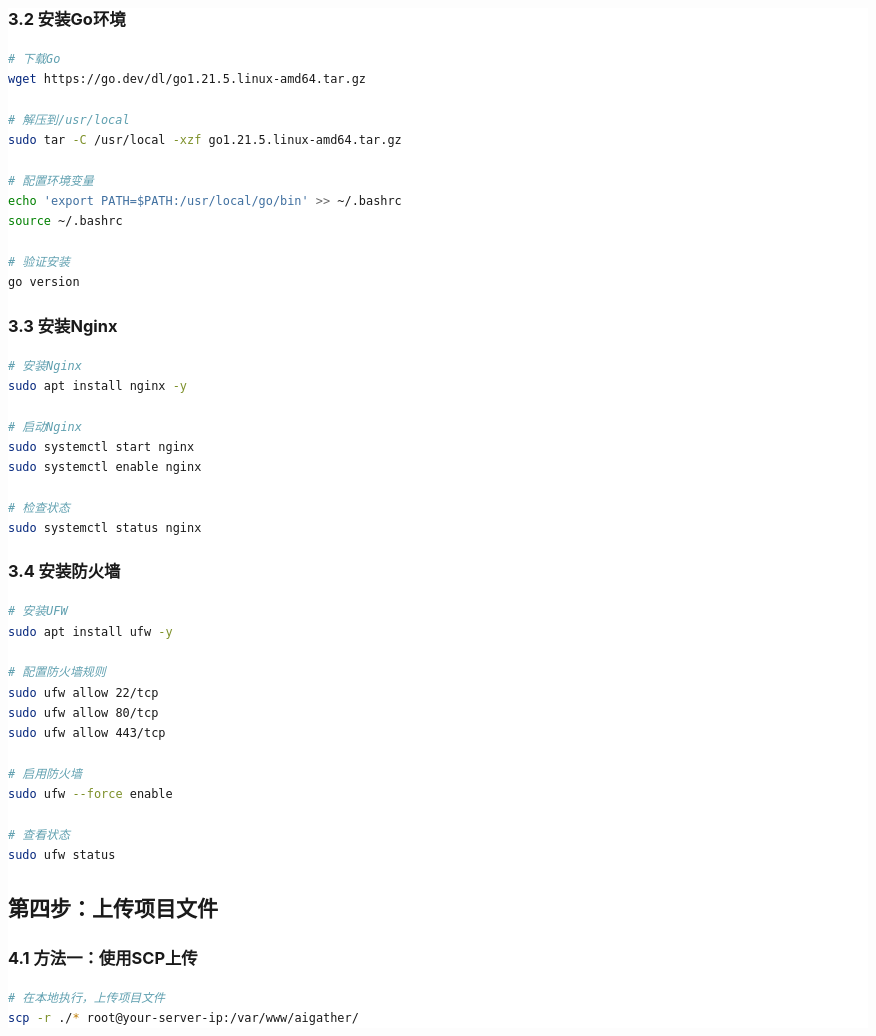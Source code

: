 ### 3.2 安装Go环境
```bash
# 下载Go
wget https://go.dev/dl/go1.21.5.linux-amd64.tar.gz

# 解压到/usr/local
sudo tar -C /usr/local -xzf go1.21.5.linux-amd64.tar.gz

# 配置环境变量
echo 'export PATH=$PATH:/usr/local/go/bin' >> ~/.bashrc
source ~/.bashrc

# 验证安装
go version
```

### 3.3 安装Nginx
```bash
# 安装Nginx
sudo apt install nginx -y

# 启动Nginx
sudo systemctl start nginx
sudo systemctl enable nginx

# 检查状态
sudo systemctl status nginx
```

### 3.4 安装防火墙
```bash
# 安装UFW
sudo apt install ufw -y

# 配置防火墙规则
sudo ufw allow 22/tcp
sudo ufw allow 80/tcp
sudo ufw allow 443/tcp

# 启用防火墙
sudo ufw --force enable

# 查看状态
sudo ufw status
```

## 第四步：上传项目文件

### 4.1 方法一：使用SCP上传
```bash
# 在本地执行，上传项目文件
scp -r ./* root@your-server-ip:/var/www/aigather/
```

